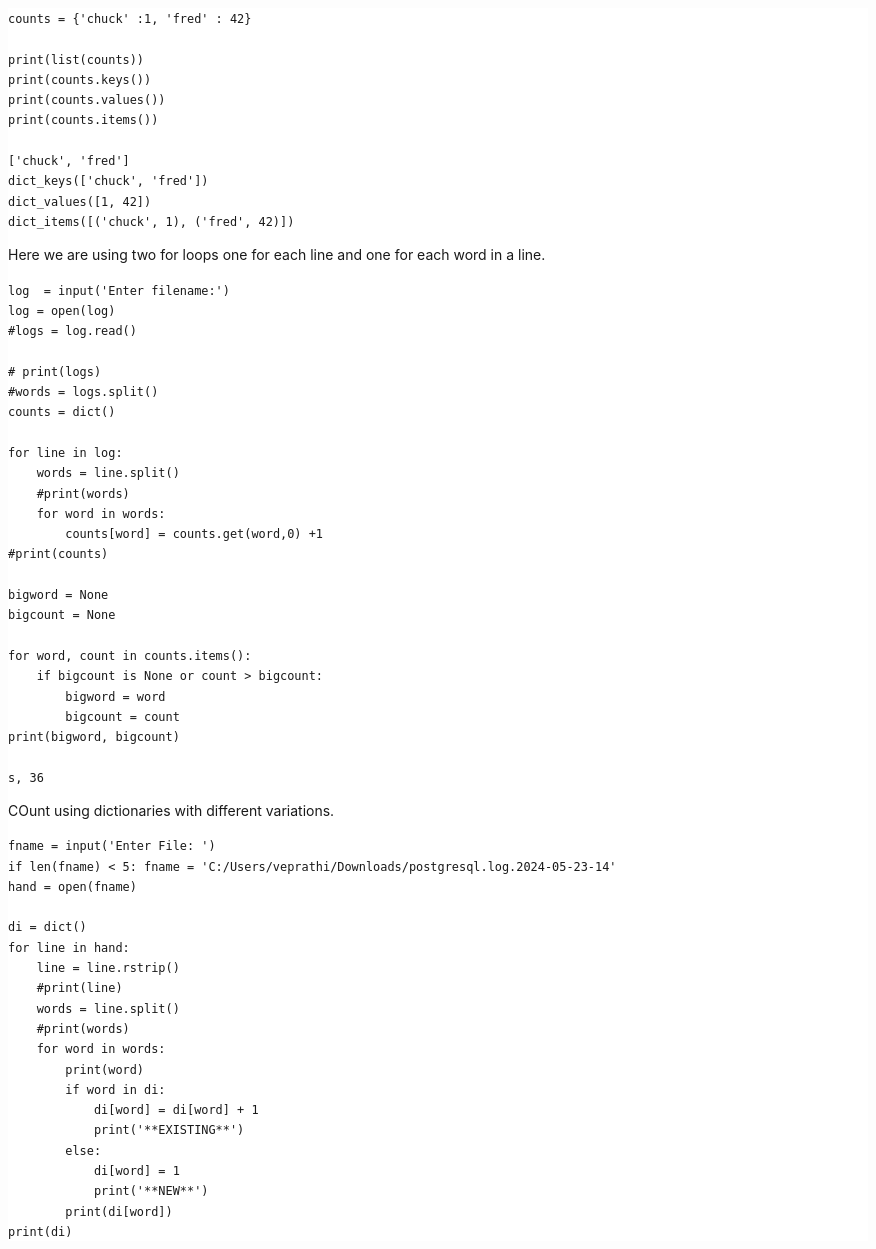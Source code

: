 ```
counts = {'chuck' :1, 'fred' : 42}

print(list(counts))
print(counts.keys())
print(counts.values())
print(counts.items())

['chuck', 'fred']
dict_keys(['chuck', 'fred'])
dict_values([1, 42])
dict_items([('chuck', 1), ('fred', 42)])
```

Here we are using two for loops one for each line and one for each word in a line.
```
log  = input('Enter filename:')
log = open(log)
#logs = log.read()

# print(logs)
#words = logs.split()
counts = dict()

for line in log:
    words = line.split()
    #print(words)
    for word in words:
        counts[word] = counts.get(word,0) +1
#print(counts)

bigword = None
bigcount = None

for word, count in counts.items():
    if bigcount is None or count > bigcount:
        bigword = word
        bigcount = count
print(bigword, bigcount)

s, 36      
```

COunt using dictionaries with different variations.

```
fname = input('Enter File: ')
if len(fname) < 5: fname = 'C:/Users/veprathi/Downloads/postgresql.log.2024-05-23-14'
hand = open(fname)

di = dict()
for line in hand:
    line = line.rstrip()
    #print(line)
    words = line.split()
    #print(words)
    for word in words:
        print(word)
        if word in di:
            di[word] = di[word] + 1
            print('**EXISTING**')
        else:
            di[word] = 1
            print('**NEW**')
        print(di[word])
print(di)
```